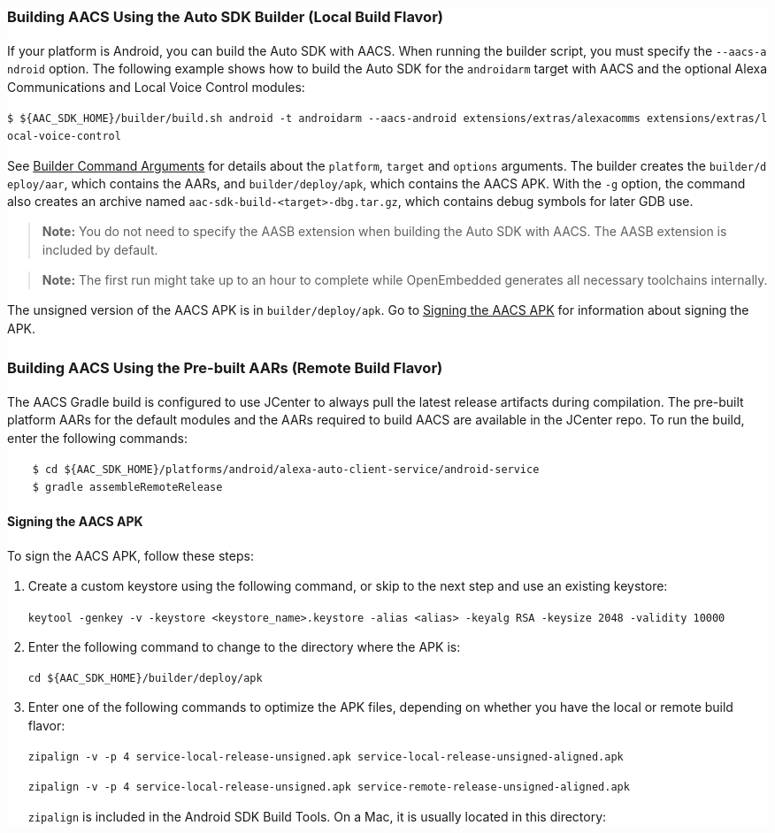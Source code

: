 ### Building AACS Using the Auto SDK Builder (Local Build Flavor)
If your platform is Android, you can build the Auto SDK with AACS. When running the builder script, you must specify the `--aacs-android` option. The following example shows how to build the Auto SDK for the `androidarm` target with AACS and the optional Alexa Communications and Local Voice Control modules:

`$ ${AAC_SDK_HOME}/builder/build.sh android -t androidarm --aacs-android extensions/extras/alexacomms extensions/extras/local-voice-control`

See [Builder Command Arguments](#builder-command-arguments) for details about the `platform`, `target` and `options` arguments. The builder creates the `builder/deploy/aar`, which contains the AARs, and `builder/deploy/apk`, which contains the AACS APK. With the `-g` option, the command also creates an archive named `aac-sdk-build-<target>-dbg.tar.gz`, which contains debug symbols for later GDB use.

>**Note:** You do not need to specify the AASB extension when building the Auto SDK with AACS. The AASB extension is included by default.

>**Note:** The first run might take up to an hour to complete while OpenEmbedded generates all necessary toolchains internally.

The unsigned version of the AACS APK is in `builder/deploy/apk`. Go to [Signing the AACS APK](#signing-the-aacs-apk) for information about signing the APK. 

### Building AACS Using the Pre-built AARs (Remote Build Flavor)
The AACS Gradle build is configured to use JCenter to always pull the latest release artifacts during compilation. The pre-built platform AARs for the default modules and the AARs required to build AACS are available in the JCenter repo. To run the build, enter the following commands:

```
    $ cd ${AAC_SDK_HOME}/platforms/android/alexa-auto-client-service/android-service
    $ gradle assembleRemoteRelease
```

#### Signing the AACS APK
To sign the AACS APK, follow these steps:

1. Create a custom keystore using the following command, or skip to the next step and use an existing keystore:
    
    `keytool -genkey -v -keystore <keystore_name>.keystore -alias <alias> -keyalg RSA -keysize 2048 -validity 10000`

2. Enter the following command to change to the directory where the APK is:
   
   `cd ${AAC_SDK_HOME}/builder/deploy/apk`

3. Enter one of the following commands to optimize the APK files, depending on whether you have the local or remote build flavor:
   
    `zipalign -v -p 4 service-local-release-unsigned.apk service-local-release-unsigned-aligned.apk`

    `zipalign -v -p 4 service-local-release-unsigned.apk service-remote-release-unsigned-aligned.apk`

    `zipalign` is included in the Android SDK Build Tools. On a Mac, it is usually located in this directory:
    